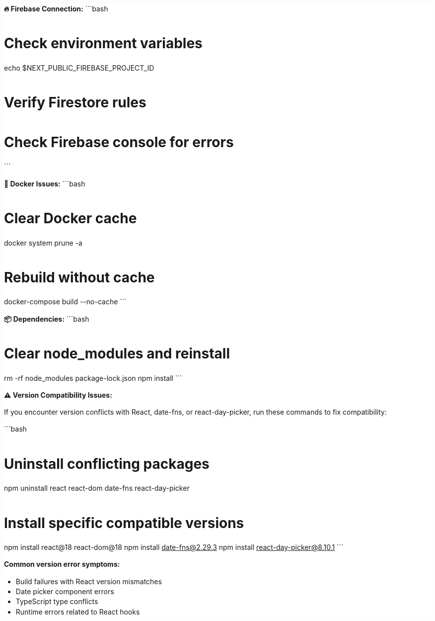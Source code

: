 **🔥 Firebase Connection:**
\`\`\`bash
# Check environment variables
echo $NEXT_PUBLIC_FIREBASE_PROJECT_ID

# Verify Firestore rules
# Check Firebase console for errors
\`\`\`

**🐳 Docker Issues:**
\`\`\`bash
# Clear Docker cache
docker system prune -a

# Rebuild without cache
docker-compose build --no-cache
\`\`\`

**📦 Dependencies:**
\`\`\`bash
# Clear node_modules and reinstall
rm -rf node_modules package-lock.json
npm install
\`\`\`

**⚠️ Version Compatibility Issues:**

If you encounter version conflicts with React, date-fns, or react-day-picker, run these commands to fix compatibility:

\`\`\`bash
# Uninstall conflicting packages
npm uninstall react react-dom date-fns react-day-picker

# Install specific compatible versions
npm install react@18 react-dom@18
npm install date-fns@2.29.3
npm install react-day-picker@8.10.1
\`\`\`

**Common version error symptoms:**
- Build failures with React version mismatches
- Date picker component errors
- TypeScript type conflicts
- Runtime errors related to React hooks
